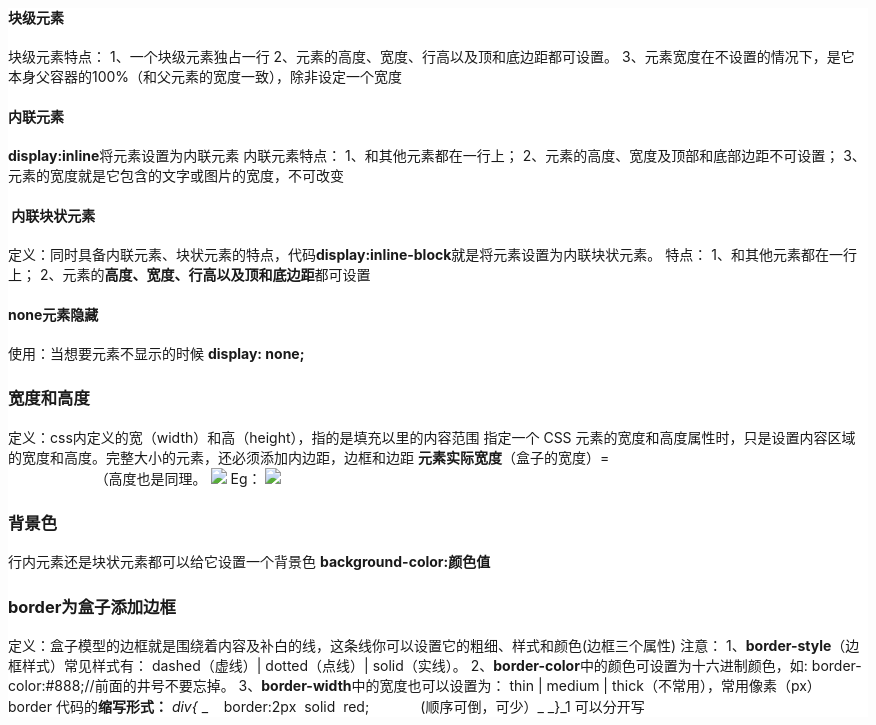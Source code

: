 

#### 块级元素 
块级元素特点：
1、一个块级元素独占一行
2、元素的高度、宽度、行高以及顶和底边距都可设置。
3、元素宽度在不设置的情况下，是它本身父容器的100%（和父元素的宽度一致），除非设定一个宽度

#### 内联元素

**display:inline**将元素设置为内联元素
内联元素特点：
1、和其他元素都在一行上；
2、元素的高度、宽度及顶部和底部边距不可设置；
3、元素的宽度就是它包含的文字或图片的宽度，不可改变

####  内联块状元素

定义：同时具备内联元素、块状元素的特点，代码**display:inline-block**就是将元素设置为内联块状元素。
特点：
1、和其他元素都在一行上；
2、元素的**高度、宽度、行高以及顶和底边距**都可设置
#### none元素隐藏
使用：当想要元素不显示的时候
**display: none;**
### 宽度和高度
定义：css内定义的宽（width）和高（height），指的是填充以里的内容范围
指定一个 CSS 元素的宽度和高度属性时，只是设置内容区域的宽度和高度。完整大小的元素，还必须添加内边距，边框和边距
**元素实际宽度**（盒子的宽度）=                                                                                        （高度也是同理。
![](https://cdn.nlark.com/yuque/0/2020/jpeg/2617721/1601881765769-69680d17-fbc8-4b1d-b2f5-3f18b91f9c1a.jpeg#align=left&display=inline&height=259&margin=%5Bobject%20Object%5D&originHeight=259&originWidth=557&size=0&status=done&style=none&width=557)
Eg：
![](https://cdn.nlark.com/yuque/0/2020/jpeg/2617721/1601881830940-3c43a886-ebe7-4414-b16c-3c02e4ea18a9.jpeg#align=left&display=inline&height=350&margin=%5Bobject%20Object%5D&originHeight=350&originWidth=430&size=0&status=done&style=none&width=430)
### 背景色
行内元素还是块状元素都可以给它设置一个背景色
**background-color:颜色值**
### border为盒子添加边框
定义：盒子模型的边框就是围绕着内容及补白的线，这条线你可以设置它的粗细、样式和颜色(边框三个属性)
注意：
1、**border-style**（边框样式）常见样式有：
dashed（虚线）| dotted（点线）| solid（实线）。
2、**border-color**中的颜色可设置为十六进制颜色，如:
border-color:#888;//前面的井号不要忘掉。
3、**border-width**中的宽度也可以设置为：
thin | medium | thick（不常用），常用像素（px）
border 代码的**缩写形式：**
_div{_
_    border:2px  solid  red;                      (顺序可倒，可少）_
_}_1
可以分开写
